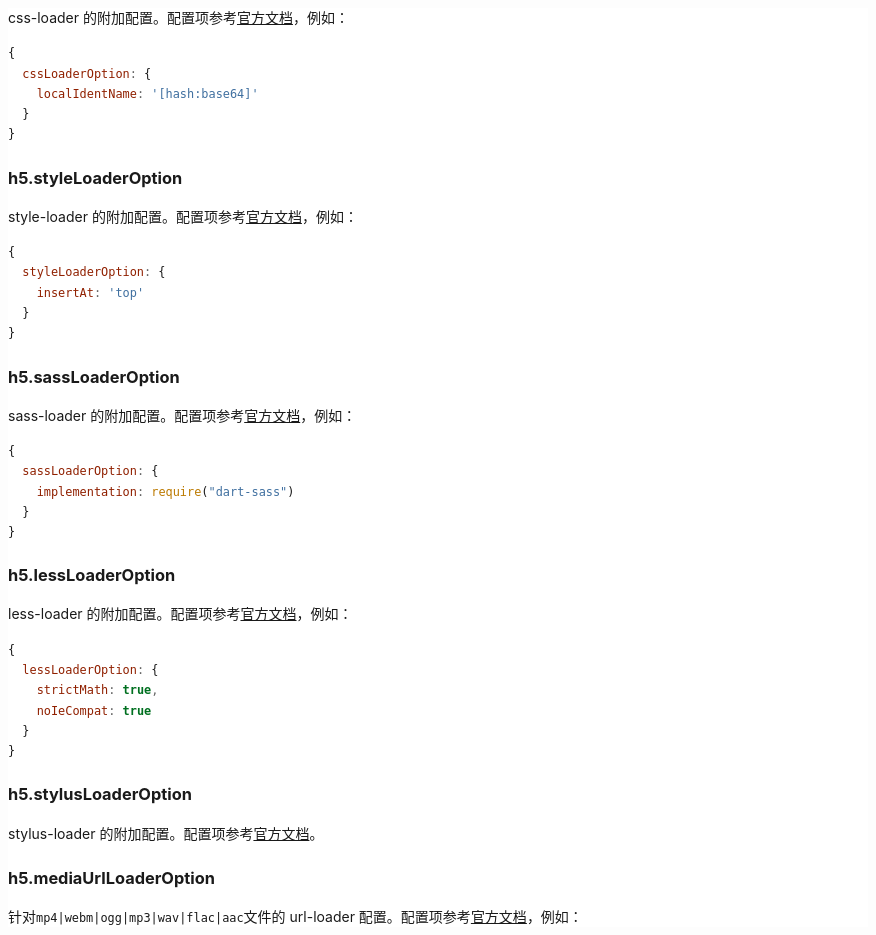 css-loader 的附加配置。配置项参考[官方文档](https://github.com/webpack-contrib/css-loader)，例如：

```jsx
{
  cssLoaderOption: {
    localIdentName: '[hash:base64]'
  }
}
```

### h5.styleLoaderOption

style-loader 的附加配置。配置项参考[官方文档](https://github.com/webpack-contrib/style-loader)，例如：

```jsx
{
  styleLoaderOption: {
    insertAt: 'top'
  }
}
```

### h5.sassLoaderOption

sass-loader 的附加配置。配置项参考[官方文档](https://github.com/webpack-contrib/sass-loader)，例如：

```jsx
{
  sassLoaderOption: {
    implementation: require("dart-sass")
  }
}
```

### h5.lessLoaderOption

less-loader 的附加配置。配置项参考[官方文档](https://github.com/webpack-contrib/less-loader)，例如：

```jsx
{
  lessLoaderOption: {
    strictMath: true,
    noIeCompat: true
  }
}
```

### h5.stylusLoaderOption

stylus-loader 的附加配置。配置项参考[官方文档](https://github.com/shama/stylus-loader)。

### h5.mediaUrlLoaderOption

针对`mp4|webm|ogg|mp3|wav|flac|aac`文件的 url-loader 配置。配置项参考[官方文档](https://github.com/webpack-contrib/url-loader)，例如：
